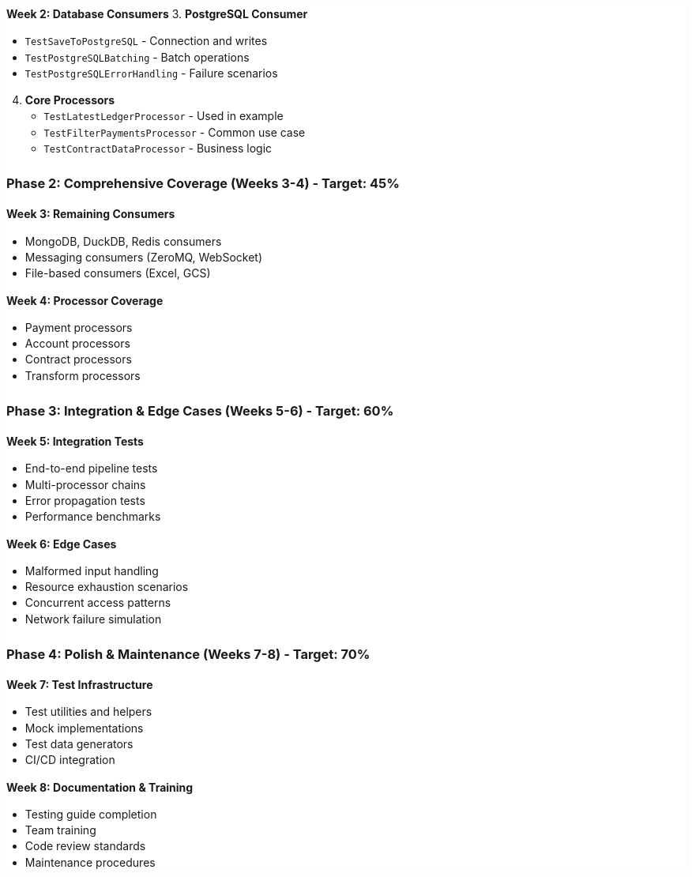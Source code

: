 **Week 2: Database Consumers**
3. **PostgreSQL Consumer**
   - `TestSaveToPostgreSQL` - Connection and writes
   - `TestPostgreSQLBatching` - Batch operations
   - `TestPostgreSQLErrorHandling` - Failure scenarios

4. **Core Processors**
   - `TestLatestLedgerProcessor` - Used in example
   - `TestFilterPaymentsProcessor` - Common use case
   - `TestContractDataProcessor` - Business logic

### Phase 2: Comprehensive Coverage (Weeks 3-4) - Target: 45%

**Week 3: Remaining Consumers**
- MongoDB, DuckDB, Redis consumers
- Messaging consumers (ZeroMQ, WebSocket)
- File-based consumers (Excel, GCS)

**Week 4: Processor Coverage**
- Payment processors
- Account processors
- Contract processors
- Transform processors

### Phase 3: Integration & Edge Cases (Weeks 5-6) - Target: 60%

**Week 5: Integration Tests**
- End-to-end pipeline tests
- Multi-processor chains
- Error propagation tests
- Performance benchmarks

**Week 6: Edge Cases**
- Malformed input handling
- Resource exhaustion scenarios
- Concurrent access patterns
- Network failure simulation

### Phase 4: Polish & Maintenance (Weeks 7-8) - Target: 70%

**Week 7: Test Infrastructure**
- Test utilities and helpers
- Mock implementations
- Test data generators
- CI/CD integration

**Week 8: Documentation & Training**
- Testing guide completion
- Team training
- Code review standards
- Maintenance procedures
